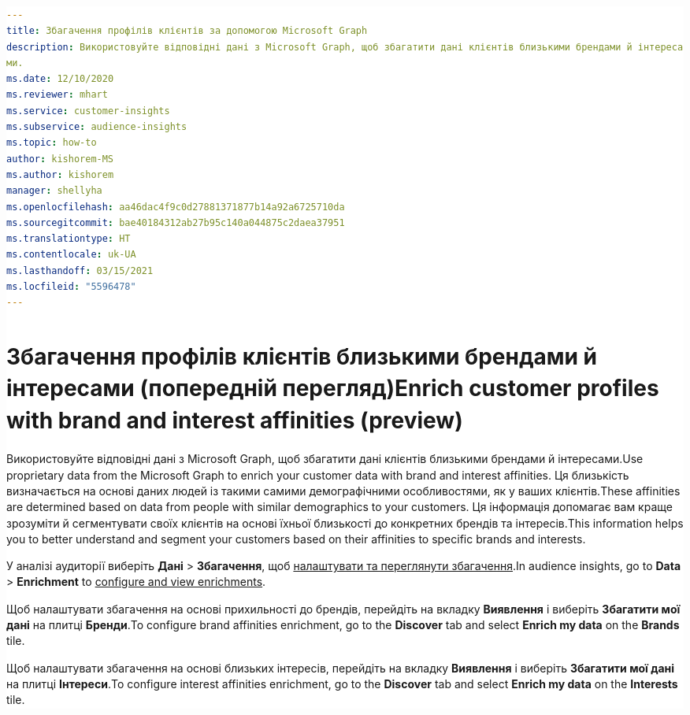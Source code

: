 ```yaml
---
title: Збагачення профілів клієнтів за допомогою Microsoft Graph
description: Використовуйте відповідні дані з Microsoft Graph, щоб збагатити дані клієнтів близькими брендами й інтересами.
ms.date: 12/10/2020
ms.reviewer: mhart
ms.service: customer-insights
ms.subservice: audience-insights
ms.topic: how-to
author: kishorem-MS
ms.author: kishorem
manager: shellyha
ms.openlocfilehash: aa46dac4f9c0d27881371877b14a92a6725710da
ms.sourcegitcommit: bae40184312ab27b95c140a044875c2daea37951
ms.translationtype: HT
ms.contentlocale: uk-UA
ms.lasthandoff: 03/15/2021
ms.locfileid: "5596478"
---
```

# <a name="enrich-customer-profiles-with-brand-and-interest-affinities-preview"></a><span data-ttu-id="c5e5f-103">Збагачення профілів клієнтів близькими брендами й інтересами (попередній перегляд)</span><span class="sxs-lookup"><span data-stu-id="c5e5f-103">Enrich customer profiles with brand and interest affinities (preview)</span></span>

<span data-ttu-id="c5e5f-104">Використовуйте відповідні дані з Microsoft Graph, щоб збагатити дані клієнтів близькими брендами й інтересами.</span><span class="sxs-lookup"><span data-stu-id="c5e5f-104">Use proprietary data from the Microsoft Graph to enrich your customer data with brand and interest affinities.</span></span> <span data-ttu-id="c5e5f-105">Ця близькість визначається на основі даних людей із такими самими демографічними особливостями, як у ваших клієнтів.</span><span class="sxs-lookup"><span data-stu-id="c5e5f-105">These affinities are determined based on data from people with similar demographics to your customers.</span></span> <span data-ttu-id="c5e5f-106">Ця інформація допомагає вам краще зрозуміти й сегментувати своїх клієнтів на основі їхньої близькості до конкретних брендів та інтересів.</span><span class="sxs-lookup"><span data-stu-id="c5e5f-106">This information helps you to better understand and segment your customers based on their affinities to specific brands and interests.</span></span>

<span data-ttu-id="c5e5f-107">У аналізі аудиторії виберіть **Дані** > **Збагачення**, щоб [налаштувати та переглянути збагачення](enrichment-hub.md).</span><span class="sxs-lookup"><span data-stu-id="c5e5f-107">In audience insights, go to **Data** > **Enrichment** to [configure and view enrichments](enrichment-hub.md).</span></span>

<span data-ttu-id="c5e5f-108">Щоб налаштувати збагачення на основі прихильності до брендів, перейдіть на вкладку **Виявлення** і виберіть **Збагатити мої дані** на плитці **Бренди**.</span><span class="sxs-lookup"><span data-stu-id="c5e5f-108">To configure brand affinities enrichment, go to the **Discover** tab and select **Enrich my data** on the **Brands** tile.</span></span>

<span data-ttu-id="c5e5f-109">Щоб налаштувати збагачення на основі близьких інтересів, перейдіть на вкладку **Виявлення** і виберіть **Збагатити мої дані** на плитці **Інтереси**.</span><span class="sxs-lookup"><span data-stu-id="c5e5f-109">To configure interest affinities enrichment, go to the **Discover** tab and select **Enrich my data** on the **Interests** tile.</span></span>
